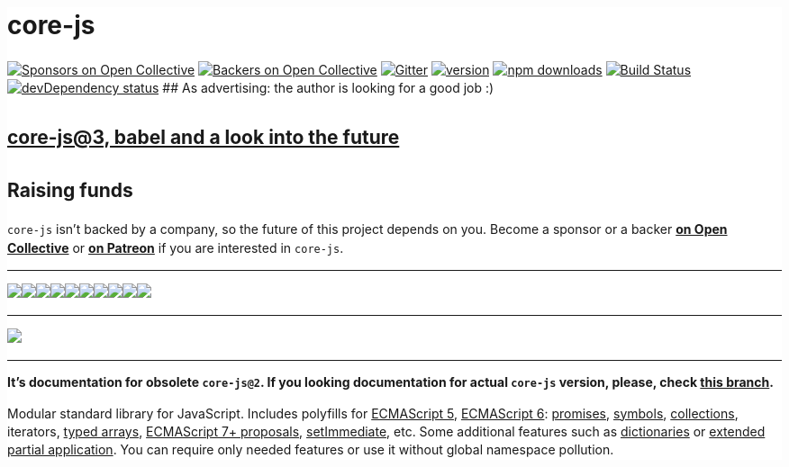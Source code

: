 core-js
=======

[![Sponsors on Open Collective](https://opencollective.com/core-js/sponsors/badge.svg)](#raising-funds) [![Backers on Open Collective](https://opencollective.com/core-js/backers/badge.svg)](#raising-funds) [![Gitter](https://badges.gitter.im/Join%20Chat.svg)](https://gitter.im/zloirock/core-js?utm_source=badge&utm_medium=badge&utm_campaign=pr-badge&utm_content=badge) [![version](https://img.shields.io/npm/v/core-js.svg)](https://www.npmjs.com/package/core-js) [![npm downloads](https://img.shields.io/npm/dm/core-js.svg)](http://npm-stat.com/charts.html?package=core-js&author=&from=2014-11-18) [![Build Status](https://travis-ci.org/zloirock/core-js.svg)](https://travis-ci.org/zloirock/core-js) [![devDependency status](https://david-dm.org/zloirock/core-js/dev-status.svg)](https://david-dm.org/zloirock/core-js?type=dev) \#\# As advertising: the author is looking for a good job :)

[core-js@3, babel and a look into the future](https://github.com/zloirock/core-js/tree/master/docs/2019-03-19-core-js-3-babel-and-a-look-into-the-future.md)
------------------------------------------------------------------------------------------------------------------------------------------------------------

Raising funds
-------------

`core-js` isn’t backed by a company, so the future of this project depends on you. Become a sponsor or a backer [**on Open Collective**](https://opencollective.com/core-js) or [**on Patreon**](https://www.patreon.com/zloirock) if you are interested in `core-js`.

------------------------------------------------------------------------

[![](https://opencollective.com/core-js/sponsor/0/avatar.svg)](https://opencollective.com/core-js/sponsor/0/website)[![](https://opencollective.com/core-js/sponsor/1/avatar.svg)](https://opencollective.com/core-js/sponsor/1/website)[![](https://opencollective.com/core-js/sponsor/2/avatar.svg)](https://opencollective.com/core-js/sponsor/2/website)[![](https://opencollective.com/core-js/sponsor/3/avatar.svg)](https://opencollective.com/core-js/sponsor/3/website)[![](https://opencollective.com/core-js/sponsor/4/avatar.svg)](https://opencollective.com/core-js/sponsor/4/website)[![](https://opencollective.com/core-js/sponsor/5/avatar.svg)](https://opencollective.com/core-js/sponsor/5/website)[![](https://opencollective.com/core-js/sponsor/6/avatar.svg)](https://opencollective.com/core-js/sponsor/6/website)[![](https://opencollective.com/core-js/sponsor/7/avatar.svg)](https://opencollective.com/core-js/sponsor/7/website)[![](https://opencollective.com/core-js/sponsor/8/avatar.svg)](https://opencollective.com/core-js/sponsor/8/website)[![](https://opencollective.com/core-js/sponsor/9/avatar.svg)](https://opencollective.com/core-js/sponsor/9/website)

------------------------------------------------------------------------

[![](https://opencollective.com/core-js/backers.svg?width=890)](https://opencollective.com/core-js#backers)

------------------------------------------------------------------------

**It’s documentation for obsolete `core-js@2`. If you looking documentation for actual `core-js` version, please, check [this branch](https://github.com/zloirock/core-js/tree/master).**

Modular standard library for JavaScript. Includes polyfills for [ECMAScript 5](#ecmascript-5), [ECMAScript 6](#ecmascript-6): [promises](#ecmascript-6-promise), [symbols](#ecmascript-6-symbol), [collections](#ecmascript-6-collections), iterators, [typed arrays](#ecmascript-6-typed-arrays), [ECMAScript 7+ proposals](#ecmascript-7-proposals), [setImmediate](#setimmediate), etc. Some additional features such as [dictionaries](#dict) or [extended partial application](#partial-application). You can require only needed features or use it without global namespace pollution.
